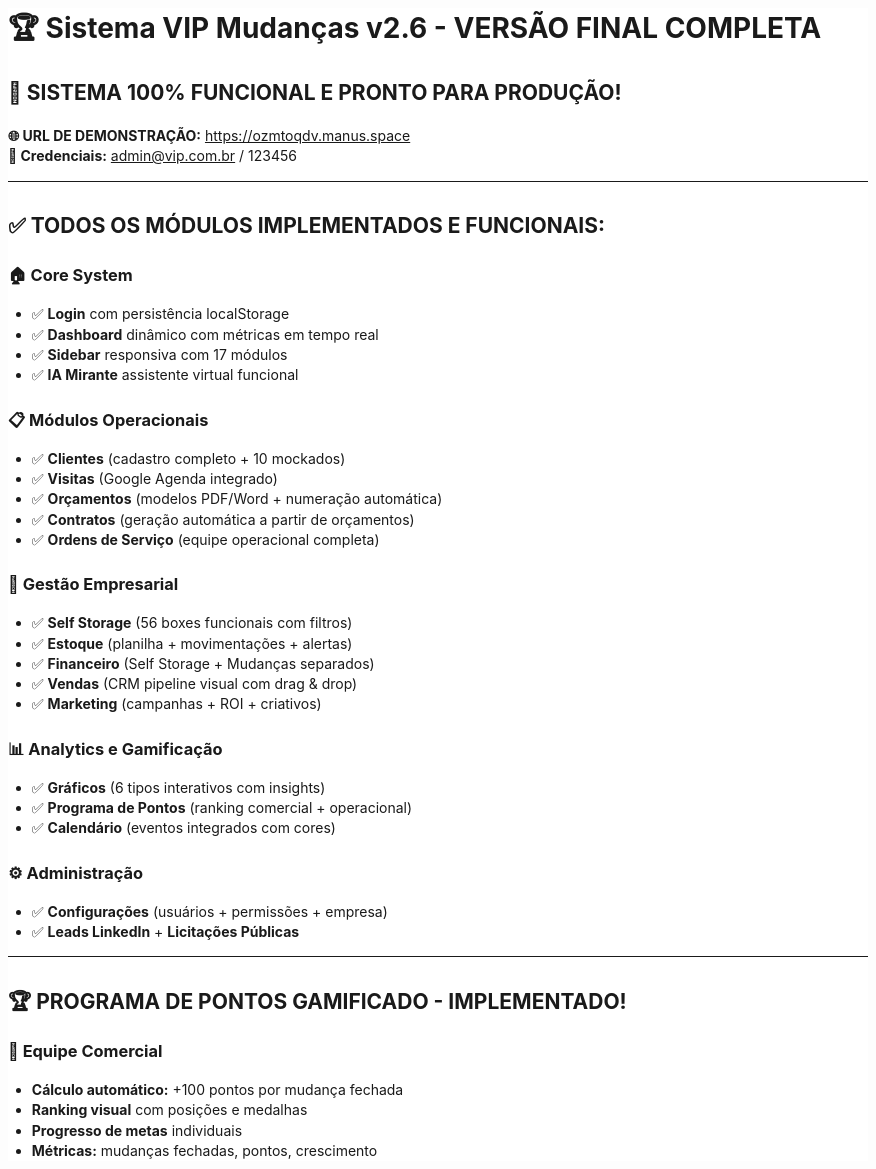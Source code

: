 # 🏆 Sistema VIP Mudanças v2.6 - VERSÃO FINAL COMPLETA

## 🎉 **SISTEMA 100% FUNCIONAL E PRONTO PARA PRODUÇÃO!**

**🌐 URL DE DEMONSTRAÇÃO:** https://ozmtoqdv.manus.space  
**🔐 Credenciais:** admin@vip.com.br / 123456

---

## ✅ **TODOS OS MÓDULOS IMPLEMENTADOS E FUNCIONAIS:**

### 🏠 **Core System**
- ✅ **Login** com persistência localStorage
- ✅ **Dashboard** dinâmico com métricas em tempo real
- ✅ **Sidebar** responsiva com 17 módulos
- ✅ **IA Mirante** assistente virtual funcional

### 📋 **Módulos Operacionais**
- ✅ **Clientes** (cadastro completo + 10 mockados)
- ✅ **Visitas** (Google Agenda integrado)
- ✅ **Orçamentos** (modelos PDF/Word + numeração automática)
- ✅ **Contratos** (geração automática a partir de orçamentos)
- ✅ **Ordens de Serviço** (equipe operacional completa)

### 🏢 **Gestão Empresarial**
- ✅ **Self Storage** (56 boxes funcionais com filtros)
- ✅ **Estoque** (planilha + movimentações + alertas)
- ✅ **Financeiro** (Self Storage + Mudanças separados)
- ✅ **Vendas** (CRM pipeline visual com drag & drop)
- ✅ **Marketing** (campanhas + ROI + criativos)

### 📊 **Analytics e Gamificação**
- ✅ **Gráficos** (6 tipos interativos com insights)
- ✅ **Programa de Pontos** (ranking comercial + operacional)
- ✅ **Calendário** (eventos integrados com cores)

### ⚙️ **Administração**
- ✅ **Configurações** (usuários + permissões + empresa)
- ✅ **Leads LinkedIn** + **Licitações Públicas**

---

## 🏆 **PROGRAMA DE PONTOS GAMIFICADO - IMPLEMENTADO!**

### 🛒 **Equipe Comercial**
- **Cálculo automático:** +100 pontos por mudança fechada
- **Ranking visual** com posições e medalhas
- **Progresso de metas** individuais
- **Métricas:** mudanças fechadas, pontos, crescimento
